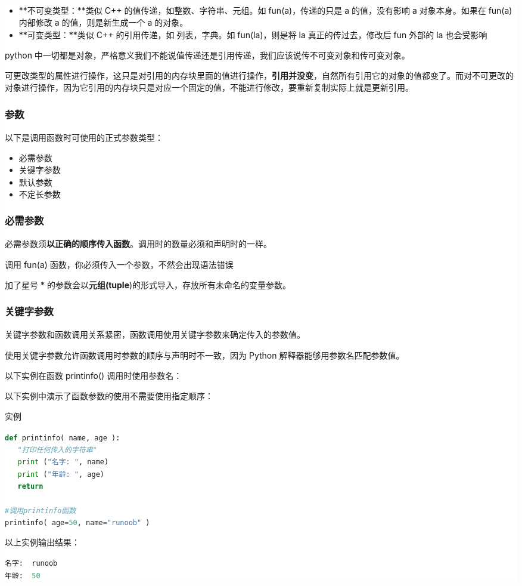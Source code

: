 - **不可变类型：**类似 C++ 的值传递，如整数、字符串、元组。如 fun(a)，传递的只是 a 的值，没有影响 a 对象本身。如果在 fun(a) 内部修改 a 的值，则是新生成一个 a 的对象。
- **可变类型：**类似 C++ 的引用传递，如 列表，字典。如 fun(la)，则是将 la 真正的传过去，修改后 fun 外部的 la 也会受影响

python 中一切都是对象，严格意义我们不能说值传递还是引用传递，我们应该说传不可变对象和传可变对象。

​	可更改类型的属性进行操作，这只是对引用的内存块里面的值进行操作，**引用并没变**，自然所有引用它的对象的值都变了。而对不可更改的对象进行操作，因为它引用的内存块只是对应一个固定的值，不能进行修改，要重新复制实际上就是更新引用。



### 参数

以下是调用函数时可使用的正式参数类型：

- 必需参数
- 关键字参数
- 默认参数
- 不定长参数



### **必需参数**

必需参数须**以正确的顺序传入函数**。调用时的数量必须和声明时的一样。

调用 fun(a) 函数，你必须传入一个参数，不然会出现语法错误

加了星号 * 的参数会以**元组(tuple**)的形式导入，存放所有未命名的变量参数。



### 关键字参数

关键字参数和函数调用关系紧密，函数调用使用关键字参数来确定传入的参数值。

使用关键字参数允许函数调用时参数的顺序与声明时不一致，因为 Python 解释器能够用参数名匹配参数值。

以下实例在函数 printinfo() 调用时使用参数名：

以下实例中演示了函数参数的使用不需要使用指定顺序：

实例

```py
def printinfo( name, age ):
   "打印任何传入的字符串"
   print ("名字: ", name)
   print ("年龄: ", age)
   return
 
#调用printinfo函数
printinfo( age=50, name="runoob" )
```

以上实例输出结果：

```py
名字:  runoob
年龄:  50
```
